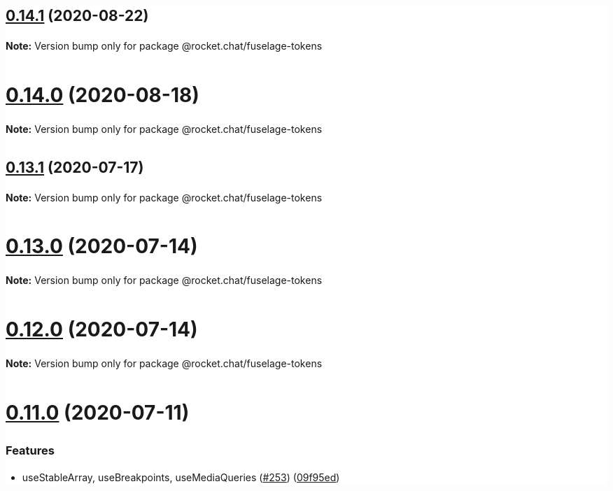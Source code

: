 
## [0.14.1](https://github.com/RocketChat/Rocket.Chat.Fuselage/compare/v0.14.0...v0.14.1) (2020-08-22)

**Note:** Version bump only for package @rocket.chat/fuselage-tokens





# [0.14.0](https://github.com/RocketChat/Rocket.Chat.Fuselage/compare/v0.13.2...v0.14.0) (2020-08-18)

**Note:** Version bump only for package @rocket.chat/fuselage-tokens





## [0.13.1](https://github.com/RocketChat/Rocket.Chat.Fuselage/compare/v0.13.0...v0.13.1) (2020-07-17)

**Note:** Version bump only for package @rocket.chat/fuselage-tokens





# [0.13.0](https://github.com/RocketChat/Rocket.Chat.Fuselage/compare/v0.12.0...v0.13.0) (2020-07-14)

**Note:** Version bump only for package @rocket.chat/fuselage-tokens





# [0.12.0](https://github.com/RocketChat/Rocket.Chat.Fuselage/compare/v0.11.0...v0.12.0) (2020-07-14)

**Note:** Version bump only for package @rocket.chat/fuselage-tokens





# [0.11.0](https://github.com/RocketChat/Rocket.Chat.Fuselage/compare/v0.10.0...v0.11.0) (2020-07-11)


### Features

* useStableArray, useBreakpoints, useMediaQueries ([#253](https://github.com/RocketChat/Rocket.Chat.Fuselage/issues/253)) ([09f95ed](https://github.com/RocketChat/Rocket.Chat.Fuselage/commit/09f95edd7f296de45bc62caa16a1f43848fe3027))


